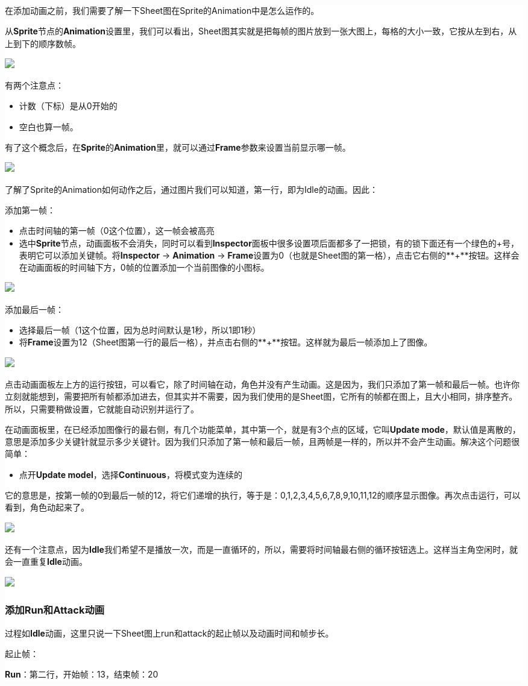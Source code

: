 在添加动画之前，我们需要了解一下Sheet图在Sprite的Animation中是怎么运作的。

从**Sprite**节点的**Animation**设置里，我们可以看出，Sheet图其实就是把每帧的图片放到一张大图上，每格的大小一致，它按从左到右，从上到下的顺序数帧。

![](https://www.colorgamer.com/usr/uploads/2020/08/3944559547.png)

有两个注意点：

- 计数（下标）是从0开始的

- 空白也算一帧。

有了这个概念后，在**Sprite**的**Animation**里，就可以通过**Frame**参数来设置当前显示哪一帧。

![](https://www.colorgamer.com/usr/uploads/2020/08/184767682.gif)

了解了Sprite的Animation如何动作之后，通过图片我们可以知道，第一行，即为Idle的动画。因此：

添加第一帧：

- 点击时间轴的第一帧（0这个位置），这一帧会被高亮
- 选中**Sprite**节点，动画面板不会消失，同时可以看到**Inspector**面板中很多设置项后面都多了一把锁，有的锁下面还有一个绿色的+号，表明它可以添加关键帧。将**Inspector** -> **Animation** -> **Frame**设置为0（也就是Sheet图的第一格），点击它右侧的**+**按钮。这样会在动画面板的时间轴下方，0帧的位置添加一个当前图像的小图标。

![](https://www.colorgamer.com/usr/uploads/2020/08/2812051458.png)

添加最后一帧：

- 选择最后一帧（1这个位置，因为总时间默认是1秒，所以1即1秒）
- 将**Frame**设置为12（Sheet图第一行的最后一格），并点击右侧的**+**按钮。这样就为最后一帧添加上了图像。

![](https://www.colorgamer.com/usr/uploads/2020/08/1705418376.png)

点击动画面板左上方的运行按钮，可以看它，除了时间轴在动，角色并没有产生动画。这是因为，我们只添加了第一帧和最后一帧。也许你立刻就能想到，需要把所有帧都添加进去，但其实并不需要，因为我们使用的是Sheet图，它所有的帧都在图上，且大小相同，排序整齐。所以，只需要稍做设置，它就能自动识别并运行了。

在动画面板里，在已经添加图像行的最右侧，有几个功能菜单，其中第一个，就是有3个点的区域，它叫**Update mode**，默认值是离散的，意思是添加多少关键针就显示多少关键针。因为我们只添加了第一帧和最后一帧，且两帧是一样的，所以并不会产生动画。解决这个问题很简单：

- 点开**Update model**，选择**Continuous**，将模式变为连续的

它的意思是，按第一帧的0到最后一帧的12，将它们递增的执行，等于是：0,1,2,3,4,5,6,7,8,9,10,11,12的顺序显示图像。再次点击运行，可以看到，角色动起来了。

![](https://www.colorgamer.com/usr/uploads/2020/08/698702935.gif)

还有一个注意点，因为**Idle**我们希望不是播放一次，而是一直循环的，所以，需要将时间轴最右侧的循环按钮选上。这样当主角空闲时，就会一直重复**Idle**动画。

![](https://www.colorgamer.com/usr/uploads/2020/08/2775585700.png)



### 添加Run和Attack动画

过程如**Idle**动画，这里只说一下Sheet图上run和attack的起止帧以及动画时间和帧步长。

起止帧：

**Run**：第二行，开始帧：13，结束帧：20
